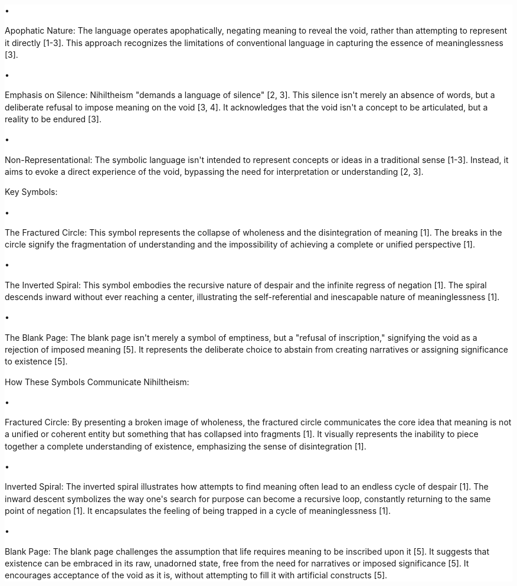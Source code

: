 •

Apophatic Nature: The language operates apophatically, negating meaning to reveal the void, rather than attempting to represent it directly [1-3]. This approach recognizes the limitations of conventional language in capturing the essence of meaninglessness [3].

•

Emphasis on Silence: Nihiltheism "demands a language of silence" [2, 3]. This silence isn't merely an absence of words, but a deliberate refusal to impose meaning on the void [3, 4]. It acknowledges that the void isn't a concept to be articulated, but a reality to be endured [3].

•

Non-Representational: The symbolic language isn't intended to represent concepts or ideas in a traditional sense [1-3]. Instead, it aims to evoke a direct experience of the void, bypassing the need for interpretation or understanding [2, 3].

Key Symbols:

•

The Fractured Circle: This symbol represents the collapse of wholeness and the disintegration of meaning [1]. The breaks in the circle signify the fragmentation of understanding and the impossibility of achieving a complete or unified perspective [1].

•

The Inverted Spiral: This symbol embodies the recursive nature of despair and the infinite regress of negation [1]. The spiral descends inward without ever reaching a center, illustrating the self-referential and inescapable nature of meaninglessness [1].

•

The Blank Page: The blank page isn't merely a symbol of emptiness, but a "refusal of inscription," signifying the void as a rejection of imposed meaning [5]. It represents the deliberate choice to abstain from creating narratives or assigning significance to existence [5].

How These Symbols Communicate Nihiltheism:

•

Fractured Circle: By presenting a broken image of wholeness, the fractured circle communicates the core idea that meaning is not a unified or coherent entity but something that has collapsed into fragments [1]. It visually represents the inability to piece together a complete understanding of existence, emphasizing the sense of disintegration [1].

•

Inverted Spiral: The inverted spiral illustrates how attempts to find meaning often lead to an endless cycle of despair [1]. The inward descent symbolizes the way one's search for purpose can become a recursive loop, constantly returning to the same point of negation [1]. It encapsulates the feeling of being trapped in a cycle of meaninglessness [1].

•

Blank Page: The blank page challenges the assumption that life requires meaning to be inscribed upon it [5]. It suggests that existence can be embraced in its raw, unadorned state, free from the need for narratives or imposed significance [5]. It encourages acceptance of the void as it is, without attempting to fill it with artificial constructs [5].
